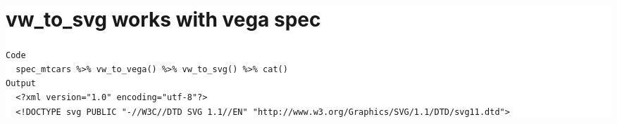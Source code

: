 # vw_to_svg works with vega spec

    Code
      spec_mtcars %>% vw_to_vega() %>% vw_to_svg() %>% cat()
    Output
      <?xml version="1.0" encoding="utf-8"?>
      <!DOCTYPE svg PUBLIC "-//W3C//DTD SVG 1.1//EN" "http://www.w3.org/Graphics/SVG/1.1/DTD/svg11.dtd">